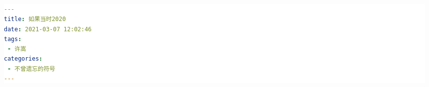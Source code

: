 ```yaml
---
title: 如果当时2020
date: 2021-03-07 12:02:46
tags:
 - 许嵩
categories: 
 - 不曾遗忘的符号
---
```


<script src="https://cdn.jsdelivr.net/npm/hls.js"></script>
<video id="video1" preload controls loop style="height: 100%;width: 100%;object-fit: cover;"></video>
<script>
  if (Hls.isSupported()) {
    var video1 = document.getElementById('video1');
    var hls = new Hls();
    hls.loadSource('https://cdn.jsdelivr.net/gh/ql-isaac/collection-videos-1/如果当时2020/如果当时2020.m3u8');
    hls.attachMedia(video1);
    hls.on(Hls.Events.MANIFEST_PARSED,function() {
      video.play();
  });
  }
</script>